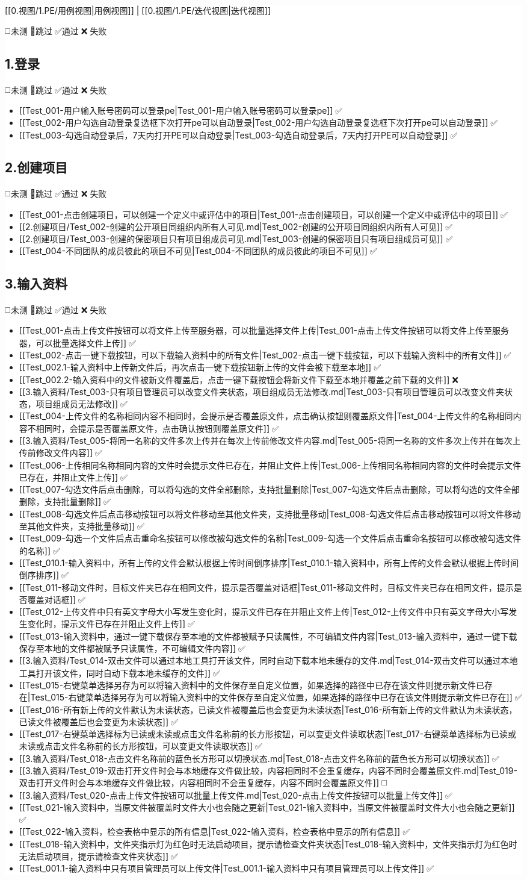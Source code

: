 [[0.视图/1.PE/用例视图|用例视图]] | [[0.视图/1.PE/迭代视图|迭代视图]]

 ◻️未测    🚫跳过     ✅通过    ❌ 失败

## 1.登录

◻️未测    🚫跳过     ✅通过    ❌ 失败

- [[Test_001-用户输入账号密码可以登录pe|Test_001-用户输入账号密码可以登录pe]] ✅
- [[Test_002-用户勾选自动登录复选框下次打开pe可以自动登录|Test_002-用户勾选自动登录复选框下次打开pe可以自动登录]] ✅
- [[Test_003-勾选自动登录后，7天内打开PE可以自动登录|Test_003-勾选自动登录后，7天内打开PE可以自动登录]] ✅

## 2.创建项目

◻️未测    🚫跳过     ✅通过    ❌ 失败

- [[Test_001-点击创建项目，可以创建一个定义中或评估中的项目|Test_001-点击创建项目，可以创建一个定义中或评估中的项目]] ✅
- [[2.创建项目/Test_002-创建的公开项目同组织内所有人可见.md|Test_002-创建的公开项目同组织内所有人可见]] ✅
- [[2.创建项目/Test_003-创建的保密项目只有项目组成员可见.md|Test_003-创建的保密项目只有项目组成员可见]] ✅
- [[Test_004-不同团队的成员彼此的项目不可见|Test_004-不同团队的成员彼此的项目不可见]] ✅

## 3.输入资料

◻️未测    🚫跳过     ✅通过    ❌ 失败

- [[Test_001-点击上传文件按钮可以将文件上传至服务器，可以批量选择文件上传|Test_001-点击上传文件按钮可以将文件上传至服务器，可以批量选择文件上传]] ✅
- [[Test_002-点击一键下载按钮，可以下载输入资料中的所有文件|Test_002-点击一键下载按钮，可以下载输入资料中的所有文件]] ✅
- [[Test_002.1-输入资料中上传新文件后，再次点击一键下载按钮新上传的文件会被下载至本地]]  ✅
- [[Test_002.2-输入资料中的文件被新文件覆盖后，点击一键下载按钮会将新文件下载至本地并覆盖之前下载的文件]] ❌
- [[3.输入资料/Test_003-只有项目管理员可以改变文件夹状态，项目组成员无法修改.md|Test_003-只有项目管理员可以改变文件夹状态，项目组成员无法修改]] ✅
- [[Test_004-上传文件的名称相同内容不相同时，会提示是否覆盖原文件，点击确认按钮则覆盖原文件|Test_004-上传文件的名称相同内容不相同时，会提示是否覆盖原文件，点击确认按钮则覆盖原文件]] ✅
- [[3.输入资料/Test_005-将同一名称的文件多次上传并在每次上传前修改文件内容.md|Test_005-将同一名称的文件多次上传并在每次上传前修改文件内容]] ✅
- [[Test_006-上传相同名称相同内容的文件时会提示文件已存在，并阻止文件上传|Test_006-上传相同名称相同内容的文件时会提示文件已存在，并阻止文件上传]] ✅
- [[Test_007-勾选文件后点击删除，可以将勾选的文件全部删除，支持批量删除|Test_007-勾选文件后点击删除，可以将勾选的文件全部删除，支持批量删除]] ✅
- [[Test_008-勾选文件后点击移动按钮可以将文件移动至其他文件夹，支持批量移动|Test_008-勾选文件后点击移动按钮可以将文件移动至其他文件夹，支持批量移动]] ✅
- [[Test_009-勾选一个文件后点击重命名按钮可以修改被勾选文件的名称|Test_009-勾选一个文件后点击重命名按钮可以修改被勾选文件的名称]] ✅
- [[Test_010.1-输入资料中，所有上传的文件会默认根据上传时间倒序排序|Test_010.1-输入资料中，所有上传的文件会默认根据上传时间倒序排序]] ✅
- [[Test_011-移动文件时，目标文件夹已存在相同文件，提示是否覆盖对话框|Test_011-移动文件时，目标文件夹已存在相同文件，提示是否覆盖对话框]] ✅
- [[Test_012-上传文件中只有英文字母大小写发生变化时，提示文件已存在并阻止文件上传|Test_012-上传文件中只有英文字母大小写发生变化时，提示文件已存在并阻止文件上传]] ✅
- [[Test_013-输入资料中，通过一键下载保存至本地的文件都被赋予只读属性，不可编辑文件内容|Test_013-输入资料中，通过一键下载保存至本地的文件都被赋予只读属性，不可编辑文件内容]] ✅
- [[3.输入资料/Test_014-双击文件可以通过本地工具打开该文件，同时自动下载本地未缓存的文件.md|Test_014-双击文件可以通过本地工具打开该文件，同时自动下载本地未缓存的文件]] ✅
- [[Test_015-右键菜单选择另存为可以将输入资料中的文件保存至自定义位置，如果选择的路径中已存在该文件则提示新文件已存在|Test_015-右键菜单选择另存为可以将输入资料中的文件保存至自定义位置，如果选择的路径中已存在该文件则提示新文件已存在]] ✅
- [[Test_016-所有新上传的文件默认为未读状态，已读文件被覆盖后也会变更为未读状态|Test_016-所有新上传的文件默认为未读状态，已读文件被覆盖后也会变更为未读状态]] ✅
- [[Test_017-右键菜单选择标为已读或未读或点击文件名称前的长方形按钮，可以变更文件读取状态|Test_017-右键菜单选择标为已读或未读或点击文件名称前的长方形按钮，可以变更文件读取状态]] ✅
- [[3.输入资料/Test_018-点击文件名称前的蓝色长方形可以切换状态.md|Test_018-点击文件名称前的蓝色长方形可以切换状态]] ✅
- [[3.输入资料/Test_019-双击打开文件时会与本地缓存文件做比较，内容相同时不会重复缓存，内容不同时会覆盖原文件.md|Test_019-双击打开文件时会与本地缓存文件做比较，内容相同时不会重复缓存，内容不同时会覆盖原文件]] ◻️
- [[3.输入资料/Test_020-点击上传文件按钮可以批量上传文件.md|Test_020-点击上传文件按钮可以批量上传文件]] ✅
- [[Test_021-输入资料中，当原文件被覆盖时文件大小也会随之更新|Test_021-输入资料中，当原文件被覆盖时文件大小也会随之更新]] ✅
- [[Test_022-输入资料，检查表格中显示的所有信息|Test_022-输入资料，检查表格中显示的所有信息]] ✅
- [[Test_018-输入资料中，文件夹指示灯为红色时无法启动项目，提示请检查文件夹状态|Test_018-输入资料中，文件夹指示灯为红色时无法启动项目，提示请检查文件夹状态]] ✅
- [[Test_001.1-输入资料中只有项目管理员可以上传文件|Test_001.1-输入资料中只有项目管理员可以上传文件]] ✅
